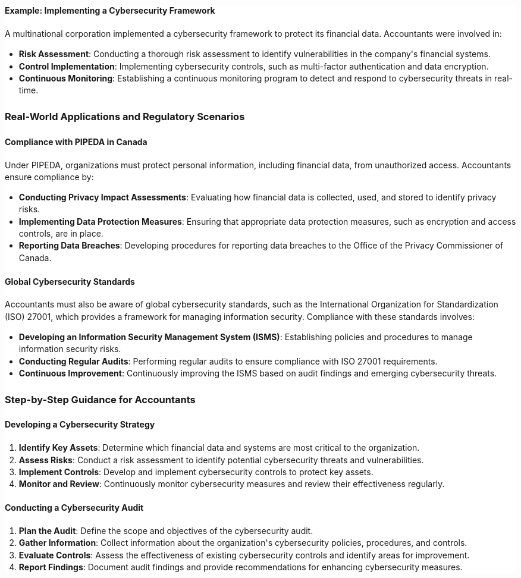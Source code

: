 #### Example: Implementing a Cybersecurity Framework

A multinational corporation implemented a cybersecurity framework to protect its financial data. Accountants were involved in:

- **Risk Assessment**: Conducting a thorough risk assessment to identify vulnerabilities in the company's financial systems.
- **Control Implementation**: Implementing cybersecurity controls, such as multi-factor authentication and data encryption.
- **Continuous Monitoring**: Establishing a continuous monitoring program to detect and respond to cybersecurity threats in real-time.

### Real-World Applications and Regulatory Scenarios

#### Compliance with PIPEDA in Canada

Under PIPEDA, organizations must protect personal information, including financial data, from unauthorized access. Accountants ensure compliance by:

- **Conducting Privacy Impact Assessments**: Evaluating how financial data is collected, used, and stored to identify privacy risks.
- **Implementing Data Protection Measures**: Ensuring that appropriate data protection measures, such as encryption and access controls, are in place.
- **Reporting Data Breaches**: Developing procedures for reporting data breaches to the Office of the Privacy Commissioner of Canada.

#### Global Cybersecurity Standards

Accountants must also be aware of global cybersecurity standards, such as the International Organization for Standardization (ISO) 27001, which provides a framework for managing information security. Compliance with these standards involves:

- **Developing an Information Security Management System (ISMS)**: Establishing policies and procedures to manage information security risks.
- **Conducting Regular Audits**: Performing regular audits to ensure compliance with ISO 27001 requirements.
- **Continuous Improvement**: Continuously improving the ISMS based on audit findings and emerging cybersecurity threats.

### Step-by-Step Guidance for Accountants

#### Developing a Cybersecurity Strategy

1. **Identify Key Assets**: Determine which financial data and systems are most critical to the organization.
2. **Assess Risks**: Conduct a risk assessment to identify potential cybersecurity threats and vulnerabilities.
3. **Implement Controls**: Develop and implement cybersecurity controls to protect key assets.
4. **Monitor and Review**: Continuously monitor cybersecurity measures and review their effectiveness regularly.

#### Conducting a Cybersecurity Audit

1. **Plan the Audit**: Define the scope and objectives of the cybersecurity audit.
2. **Gather Information**: Collect information about the organization's cybersecurity policies, procedures, and controls.
3. **Evaluate Controls**: Assess the effectiveness of existing cybersecurity controls and identify areas for improvement.
4. **Report Findings**: Document audit findings and provide recommendations for enhancing cybersecurity measures.
